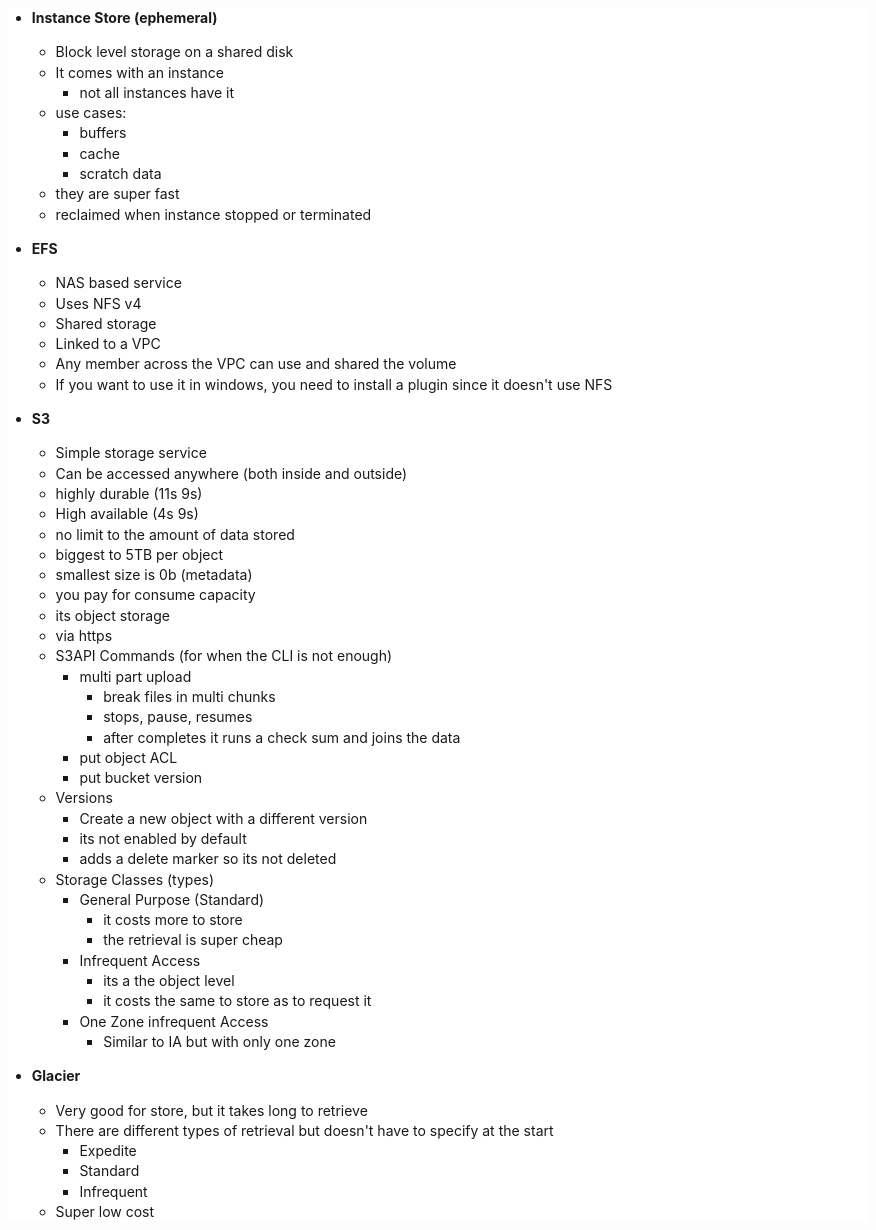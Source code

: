 - **Instance Store (ephemeral)**
  - Block level storage on a shared disk
  - It comes with an instance
    - not all instances have it
  - use cases:
    - buffers
    - cache
    - scratch data
  - they are super fast
  - reclaimed when instance stopped or terminated

- **EFS**
  - NAS based service
  - Uses NFS v4
  - Shared storage
  - Linked to a VPC
  - Any member across the VPC can use and shared the volume
  - If you want to use it in windows, you need to install a plugin since it doesn't use NFS

- **S3**
  - Simple storage service
  - Can be accessed anywhere (both inside and outside)
  - highly durable (11s 9s)
  - High available (4s 9s)
  - no limit to the amount of data stored
  - biggest to 5TB per object
  - smallest size is 0b (metadata)
  - you pay for consume capacity
  - its object storage
  - via https
  - S3API Commands (for when the CLI is not enough)
    - multi part upload
      - break files in multi chunks
      - stops, pause, resumes
      - after completes it runs a check sum and joins the data
    - put object ACL
    - put bucket version
  - Versions
    - Create a new object with a different version
    - its not enabled by default
    - adds a delete marker so its not deleted
  - Storage Classes (types)
    - General Purpose (Standard)
      - it costs more to store
      - the retrieval is super cheap
    - Infrequent Access
      - its a the object level
      - it costs the same to store as to request it
    - One Zone infrequent Access
      - Similar to IA but with only one zone

- **Glacier**
  - Very good for store, but it takes long to retrieve
  - There are different types of retrieval but doesn't have to specify at the start
    - Expedite
    - Standard
    - Infrequent
  - Super low cost
